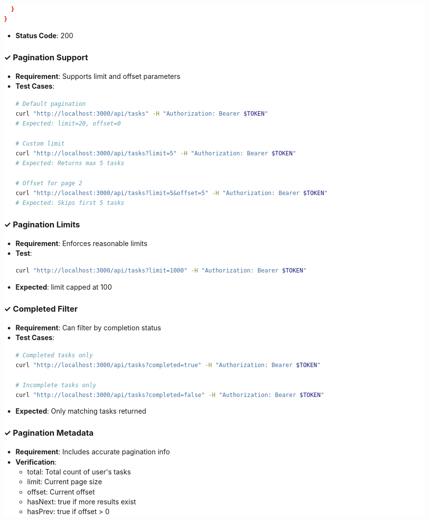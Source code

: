   ```json
    }
  }
  ```
- **Status Code**: 200

### ✓ Pagination Support
- **Requirement**: Supports limit and offset parameters
- **Test Cases**:
  ```bash
  # Default pagination
  curl "http://localhost:3000/api/tasks" -H "Authorization: Bearer $TOKEN"
  # Expected: limit=20, offset=0
  
  # Custom limit
  curl "http://localhost:3000/api/tasks?limit=5" -H "Authorization: Bearer $TOKEN"
  # Expected: Returns max 5 tasks
  
  # Offset for page 2
  curl "http://localhost:3000/api/tasks?limit=5&offset=5" -H "Authorization: Bearer $TOKEN"
  # Expected: Skips first 5 tasks
  ```

### ✓ Pagination Limits
- **Requirement**: Enforces reasonable limits
- **Test**:
  ```bash
  curl "http://localhost:3000/api/tasks?limit=1000" -H "Authorization: Bearer $TOKEN"
  ```
- **Expected**: limit capped at 100

### ✓ Completed Filter
- **Requirement**: Can filter by completion status
- **Test Cases**:
  ```bash
  # Completed tasks only
  curl "http://localhost:3000/api/tasks?completed=true" -H "Authorization: Bearer $TOKEN"
  
  # Incomplete tasks only
  curl "http://localhost:3000/api/tasks?completed=false" -H "Authorization: Bearer $TOKEN"
  ```
- **Expected**: Only matching tasks returned

### ✓ Pagination Metadata
- **Requirement**: Includes accurate pagination info
- **Verification**:
  - total: Total count of user's tasks
  - limit: Current page size
  - offset: Current offset
  - hasNext: true if more results exist
  - hasPrev: true if offset > 0
